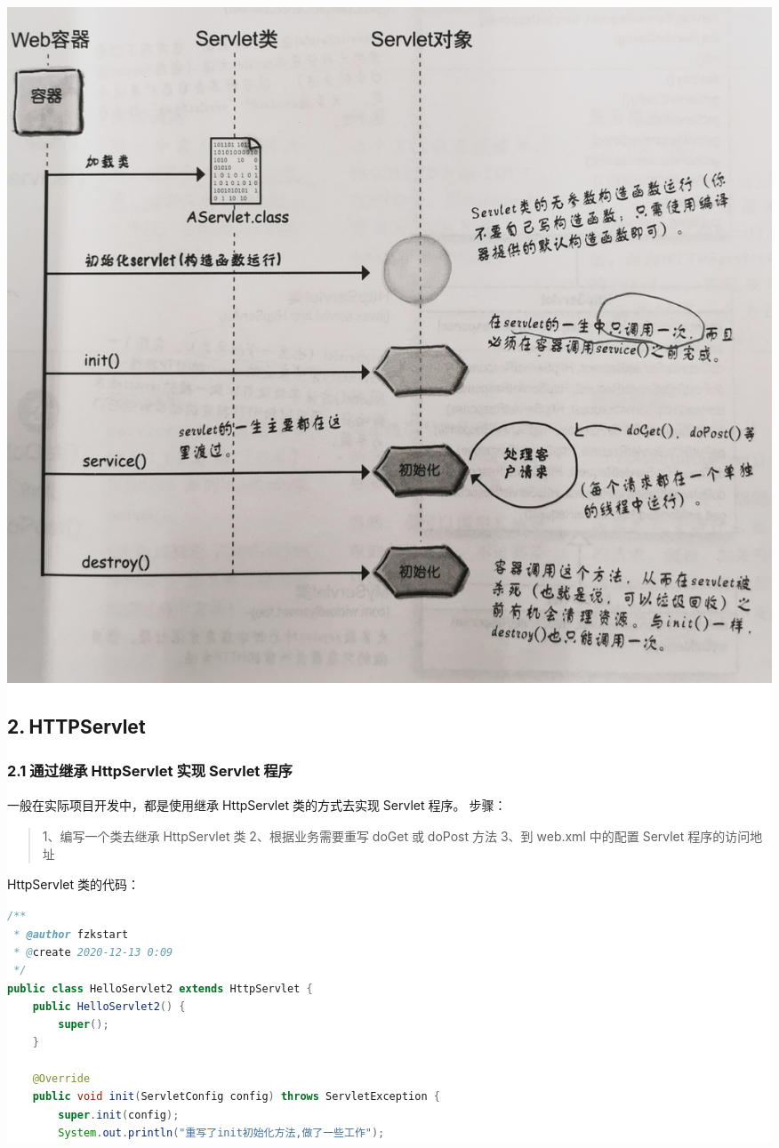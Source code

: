 ![Servlet生命周期](servlet_pictures/Servlet生命周期.jpg)

## 2. HTTPServlet
### 2.1 通过继承 HttpServlet 实现 Servlet 程序
一般在实际项目开发中，都是使用继承 HttpServlet 类的方式去实现 Servlet 程序。
步骤：
>1、编写一个类去继承 HttpServlet 类 
2、根据业务需要重写 doGet 或 doPost 方法
3、到 web.xml 中的配置 Servlet 程序的访问地址

HttpServlet 类的代码：
```java
/**
 * @author fzkstart
 * @create 2020-12-13 0:09
 */
public class HelloServlet2 extends HttpServlet {
    public HelloServlet2() {
        super();
    }

    @Override
    public void init(ServletConfig config) throws ServletException {
        super.init(config);
        System.out.println("重写了init初始化方法,做了一些工作");
```